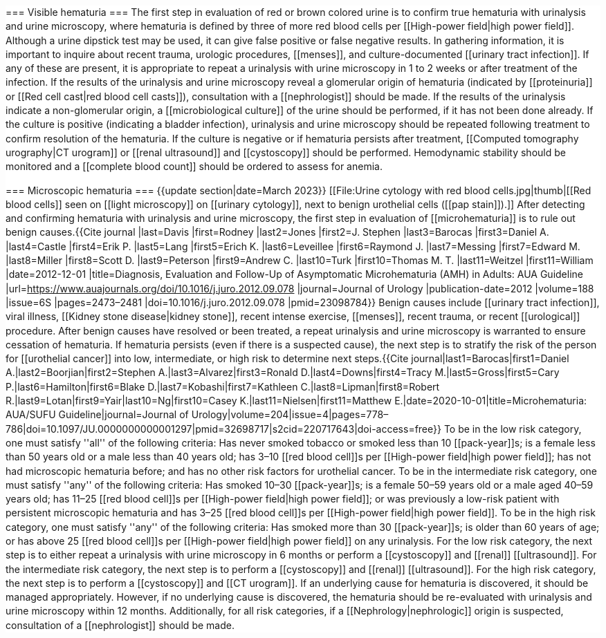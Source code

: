 === Visible hematuria ===
The first step in evaluation of red or brown colored urine is to confirm true hematuria with urinalysis and urine microscopy, where hematuria is defined by three of more red blood cells per [[High-power field|high power field]].<ref name=":4" /> Although a urine dipstick test may be used, it can give false positive or false negative results.<ref name=":0" /> In gathering information, it is important to inquire about recent trauma, urologic procedures, [[menses]], and culture-documented [[urinary tract infection]].<ref name=":4" /> If any of these are present, it is appropriate to repeat a urinalysis with urine microscopy in 1 to 2 weeks or after treatment of the infection.<ref name=":2" /><ref name=":4" /> If the results of the urinalysis and urine microscopy reveal a glomerular origin of hematuria (indicated by [[proteinuria]] or [[Red cell cast|red blood cell casts]]), consultation with a [[nephrologist]] should be made.<ref name=":2" /> If the results of the urinalysis indicate a non-glomerular origin, a [[microbiological culture]] of the urine should be performed, if it has not been done already.<ref name=":2" /> If the culture is positive (indicating a bladder infection), urinalysis and urine microscopy should be repeated following treatment to confirm resolution of the hematuria.<ref name=":2" /> If the culture is negative or if hematuria persists after treatment, [[Computed tomography urography|CT urogram]] or [[renal ultrasound]] and [[cystoscopy]] should be performed.<ref name=":2" /><ref name="Ingelfinger 2021" /> Hemodynamic stability should be monitored and a [[complete blood count]] should be ordered to assess for anemia.<ref name=":4" />

=== Microscopic hematuria ===
{{update section|date=March 2023}}
[[File:Urine cytology with red blood cells.jpg|thumb|[[Red blood cells]] seen on [[light microscopy]] on [[urinary cytology]], next to benign urothelial cells ([[pap stain]]).]]
After detecting and confirming hematuria with urinalysis and urine microscopy, the first step in evaluation of [[microhematuria]] is to rule out benign causes.<ref name=":5">{{Cite journal |last=Davis |first=Rodney |last2=Jones |first2=J. Stephen |last3=Barocas |first3=Daniel A. |last4=Castle |first4=Erik P. |last5=Lang |first5=Erich K. |last6=Leveillee |first6=Raymond J. |last7=Messing |first7=Edward M. |last8=Miller |first8=Scott D. |last9=Peterson |first9=Andrew C. |last10=Turk |first10=Thomas M. T. |last11=Weitzel |first11=William |date=2012-12-01 |title=Diagnosis, Evaluation and Follow-Up of Asymptomatic Microhematuria (AMH) in Adults: AUA Guideline |url=https://www.auajournals.org/doi/10.1016/j.juro.2012.09.078 |journal=Journal of Urology |publication-date=2012 |volume=188 |issue=6S |pages=2473–2481 |doi=10.1016/j.juro.2012.09.078 |pmid=23098784}}</ref> Benign causes include [[urinary tract infection]], viral illness, [[Kidney stone disease|kidney stone]], recent intense exercise, [[menses]], recent trauma, or recent [[urological]] procedure.<ref name=":5" /> After benign causes have resolved or been treated, a repeat urinalysis and urine microscopy is warranted to ensure cessation of hematuria.<ref name=":5" /> If hematuria persists (even if there is a suspected cause), the next step is to stratify the risk of the person for [[urothelial cancer]] into low, intermediate, or high risk to determine next steps.<ref name=":6">{{Cite journal|last1=Barocas|first1=Daniel A.|last2=Boorjian|first2=Stephen A.|last3=Alvarez|first3=Ronald D.|last4=Downs|first4=Tracy M.|last5=Gross|first5=Cary P.|last6=Hamilton|first6=Blake D.|last7=Kobashi|first7=Kathleen C.|last8=Lipman|first8=Robert R.|last9=Lotan|first9=Yair|last10=Ng|first10=Casey K.|last11=Nielsen|first11=Matthew E.|date=2020-10-01|title=Microhematuria: AUA/SUFU Guideline|journal=Journal of Urology|volume=204|issue=4|pages=778–786|doi=10.1097/JU.0000000000001297|pmid=32698717|s2cid=220717643|doi-access=free}}</ref> To be in the low risk category, one must satisfy ''all'' of the following criteria: Has never smoked tobacco or smoked less than 10 [[pack-year]]s; is a female less than 50 years old or a male less than 40 years old; has 3–10 [[red blood cell]]s per [[High-power field|high power field]]; has not had microscopic hematuria before; and has no other risk factors for urothelial cancer.<ref name=":6" /> To be in the intermediate risk category, one must satisfy ''any'' of the following criteria: Has smoked 10–30 [[pack-year]]s; is a female 50–59 years old or a male aged 40–59 years old; has 11–25 [[red blood cell]]s per [[High-power field|high power field]]; or was previously a low-risk patient with persistent microscopic hematuria and has 3–25 [[red blood cell]]s per [[High-power field|high power field]].<ref name=":6" /> To be in the high risk category, one must satisfy ''any'' of the following criteria: Has smoked more than 30 [[pack-year]]s; is older than 60 years of age; or has above 25 [[red blood cell]]s per [[High-power field|high power field]] on any urinalysis.<ref name=":6" /> For the low risk category, the next step is to either repeat a urinalysis with urine microscopy in 6 months or perform a [[cystoscopy]] and [[renal]] [[ultrasound]].<ref name=":6" /> For the intermediate risk category, the next step is to perform a [[cystoscopy]] and [[renal]] [[ultrasound]].<ref name=":6" /> For the high risk category, the next step is to perform a [[cystoscopy]] and [[CT urogram]].<ref name=":6" /> If an underlying cause for hematuria is discovered, it should be managed appropriately.<ref name=":6" /> However, if no underlying cause is discovered, the hematuria should be re-evaluated with urinalysis and urine microscopy within 12 months.<ref name=":6" /> Additionally, for all risk categories, if a [[Nephrology|nephrologic]] origin is suspected, consultation of a [[nephrologist]] should be made.<ref name=":6" />
